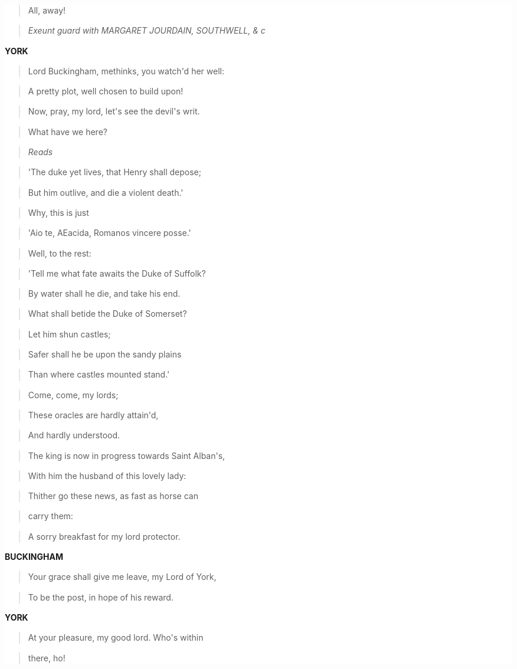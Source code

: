 > All, away!  

> *Exeunt guard with MARGARET JOURDAIN, SOUTHWELL,  & c*

**YORK**

> Lord Buckingham, methinks, you watch'd her well:  

> A pretty plot, well chosen to build upon!  

> Now, pray, my lord, let's see the devil's writ.  

> What have we here?  

> *Reads*

> 'The duke yet lives, that Henry shall depose;  

> But him outlive, and die a violent death.'  

> Why, this is just  

> 'Aio te, AEacida, Romanos vincere posse.'  

> Well, to the rest:  

> 'Tell me what fate awaits the Duke of Suffolk?  

> By water shall he die, and take his end.  

> What shall betide the Duke of Somerset?  

> Let him shun castles;  

> Safer shall he be upon the sandy plains  

> Than where castles mounted stand.'  

> Come, come, my lords;  

> These oracles are hardly attain'd,  

> And hardly understood.  

> The king is now in progress towards Saint Alban's,  

> With him the husband of this lovely lady:  

> Thither go these news, as fast as horse can  

> carry them:  

> A sorry breakfast for my lord protector.  

**BUCKINGHAM**

> Your grace shall give me leave, my Lord of York,  

> To be the post, in hope of his reward.  

**YORK**

> At your pleasure, my good lord. Who's within  

> there, ho!  
